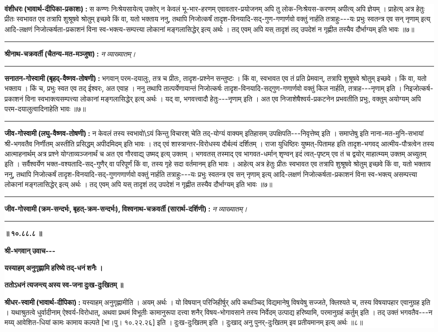 
**वंशीधरः (भावार्थ-दीपिका-प्रकाशः) :** स कण्णः निःश्रेयसायेत्य् उक्तेर् न केवलं भू-भार-हरणम् एवावतार-प्रयोजनम् अपि तु लोक-निःश्रेयस-करणम् अपीत्य् अपि ज्ञेयम् । प्राहेत्य् अत्र हेतुः प्रीतः स्वभावत एव तत्रापि शुश्रूषवे श्रोतुम् इच्छवे किं वा, यतो भक्ताय ननु, तथापि निजोत्कर्षं तादृश-विनयादि-सद्-गुण-गणार्णवो वक्तुं नार्हति तत्राहुः---यः प्रभुः स्वतन्त्र एव सन् नृणाम् इत्य् आदि-लक्षणं निजोत्कर्षता-प्रकाशनं विना स्व-भक्त्य-सम्पत्त्या लोकानां मङ्गलासिद्धेर् इत्य् अर्थः । तद् एवम् अपि यस् तादृशं तद् उपदेशं न गृह्णीत तस्यैव दौर्भाग्यम् इति भावः ॥७॥


______


**श्रीनाथ-चक्रवर्ती (चैतन्य-मत-मञ्जुषा) :** *न व्याख्यातम्।*


______


**सनातन-गोस्वामी (बृहद्-वैष्णव-तोषणी) :** भगवान् परम-दयालुः, तत्र च प्रीतः, तादृश-प्रश्नेन सन्तुष्टः । किं वा, स्वभावत एव तं प्रति प्रेमवान्, तत्रापि शुश्रूषवे श्रोतुम् इच्छवे । किं वा, यतो भक्ताय । किं च, प्रभुः स्वत एव तद् ईश्वरः, अत एवाह । ननु तथापि तात्पर्येणायान्तं निजोत्कर्षः तादृश-विनयादि-सद्गुण-गणार्णवो वक्तुं किल नार्हति, तत्राह---नृणाम् इति । निइजोत्कर्ष-प्रकाशनं विना स्वभाक्त्यसम्पत्त्या लोकानां मङ्गलासिद्धेर् इत्य् अर्थः । यद् वा, भगवत्त्वादौ हेतुः---नृणाम् इति । अत एव निजाशेषैश्वर्य-प्रकटनेन प्रभवतीति प्रभुः, वक्तुम् अयोग्यम् अपि परम-दयालुत्वादिनाहेति भावः ॥७॥


______


**जीव-गोस्वामी (लघु-वैष्णव-तोषणी) :** न केवलं तस्य स्वभावो\ऽयं किन्तु विचारश् चेति तद्-योग्यं वाक्यम् इतिहासम् उपक्षिपति---निवृत्तेष्व् इति । समाप्तेषु इति नाना-मत-मुनि-सभायां श्री-भगवतैव निर्णीतम् अस्तीति प्रसिद्धम् अपीदमिदम् इति भावः । तद् एवं शास्त्रान्तर-विरोधस्य दौर्बल्यं दर्शितम् । राजा युधिष्ठिरः युष्मत्-पितामह इति तादृश-भगवद् आत्मीय-पौत्रत्वेन तस्य आत्माहनार्थम् अत्र प्रश्ने योग्ताव्यञ्जनार्थं च अत एव गौरवाद्य् उष्मद् इत्य् उक्तम् । भगवतस् तस्माद् एव भागवत-धर्मान् शृण्वन् इदं त्वत्-पृष्टम् एव तं च द्वयोर् माहात्म्यम् उक्तम् अच्युतम् इति । सर्वैश्वर्येण भक्त-वश्यतादि-सद्-गुणैर् वा परिपूर्णं किं वा, तस्य गृहे सदा वर्तमानम् इति भावः । आहेत्य् अत्र हेतुः प्रीतः स्वभावत एव तत्रापि शुश्रूषवे श्रोतुम् इच्छवे किं वा, यतो भक्ताय ननु, तथापि निजोत्कर्षं तादृश-विनयादि-सद्-गुणगणार्णवो वक्तुं नार्हति तत्राहुः---यः प्रभुः स्वतन्त्र एव सन् नृणाम् इत्य् आदि-लक्षणं निजोत्कर्षता-प्रकाशनं विना स्व-भक्त्य् असम्पत्त्या लोकानां मङ्गलासिद्धेर् इत्य् अर्थः । तद् एवम् अपि यस् तादृशं तद् उपदेशं न गृह्णीत तस्यैव दौर्भाग्यम् इति भावः ॥७॥


______


**जीव-गोस्वामी (क्रम-सन्दर्भः, बृहत्-क्रम-सन्दर्भः), विश्वनाथ-चक्रवर्ती (सारार्थ-दर्शिणी) :** *न व्याख्यातम्।*


______


**॥ १०.८८.८ ॥**

**श्री-भगवान् उवाच---**

**यस्याहम् अनुगृह्णामि हरिष्ये तद्-धनं शनैः ।**

**ततोऽधनं त्यजन्त्य् अस्य स्व-जना दुःख-दुःखितम् ॥**

**श्रीधर-स्वामी (भावार्थ-दीपिका) :** यस्याहम् अनुगृह्णामीति । अयम् अर्थः । यो विषयान् परिजिहीर्षुर् अपि कथञ्चिद् विद्यमानेषु विषयेषु सज्जते, क्लिश्यते च, तस्य विषयापहार एवानुग्रह इति । यथाश्रुतत्वे धुर्वादीनाम् ऐश्वर्य-विरोधात्, अथवा प्रथमं विभूतीः कामानुरूपा दत्त्वा शनैर् विषय-भोगावसाने तस्य निर्वेदम् उत्पाद्य हरिष्यामि, परमानुग्रहं कर्तुम् इति । तद् उक्तं भगवतैव---न मय्य् आवेशित-धियां कामः कामाय कल्पते \[भा।पु। १०.२२.२६\] इति । दुःख-दुःखितम् इति । दुःखाद् अनु पुनर्-दुःखितम् इव प्रतीयमानम् इत्य् अर्थः ॥८॥
